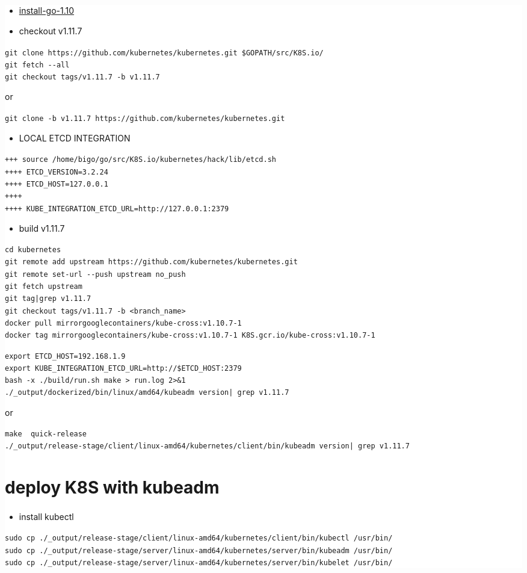* [install-go-1.10](https://wubigo.com/2018/02/go-notes/#install-go-110)

* checkout v1.11.7
```
git clone https://github.com/kubernetes/kubernetes.git $GOPATH/src/K8S.io/
git fetch --all
git checkout tags/v1.11.7 -b v1.11.7
```
or
```
git clone -b v1.11.7 https://github.com/kubernetes/kubernetes.git
```

* LOCAL ETCD INTEGRATION 
```
+++ source /home/bigo/go/src/K8S.io/kubernetes/hack/lib/etcd.sh
++++ ETCD_VERSION=3.2.24
++++ ETCD_HOST=127.0.0.1
++++  
++++ KUBE_INTEGRATION_ETCD_URL=http://127.0.0.1:2379
```

* build v1.11.7

```
cd kubernetes
git remote add upstream https://github.com/kubernetes/kubernetes.git
git remote set-url --push upstream no_push
git fetch upstream
git tag|grep v1.11.7
git checkout tags/v1.11.7 -b <branch_name>
docker pull mirrorgooglecontainers/kube-cross:v1.10.7-1
docker tag mirrorgooglecontainers/kube-cross:v1.10.7-1 K8S.gcr.io/kube-cross:v1.10.7-1
```

```
export ETCD_HOST=192.168.1.9
export KUBE_INTEGRATION_ETCD_URL=http://$ETCD_HOST:2379
bash -x ./build/run.sh make > run.log 2>&1
./_output/dockerized/bin/linux/amd64/kubeadm version| grep v1.11.7
```
or
```
make  quick-release
./_output/release-stage/client/linux-amd64/kubernetes/client/bin/kubeadm version| grep v1.11.7
```

# deploy K8S with kubeadm

* install kubectl 
```
sudo cp ./_output/release-stage/client/linux-amd64/kubernetes/client/bin/kubectl /usr/bin/
sudo cp ./_output/release-stage/server/linux-amd64/kubernetes/server/bin/kubeadm /usr/bin/
sudo cp ./_output/release-stage/server/linux-amd64/kubernetes/server/bin/kubelet /usr/bin/
```
